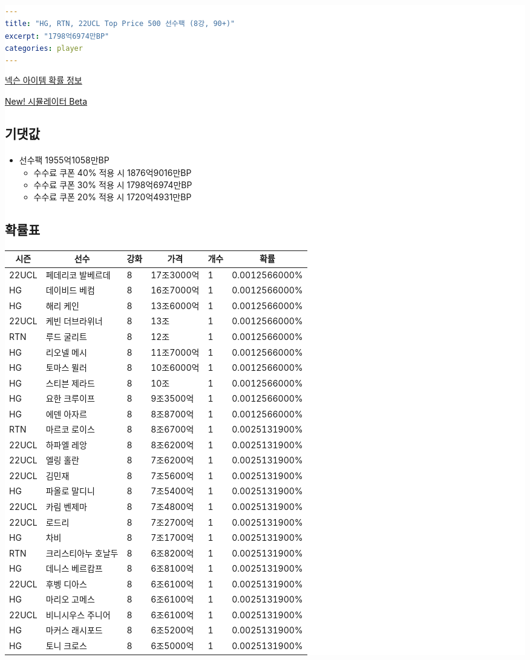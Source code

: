 ```yaml
---
title: "HG, RTN, 22UCL Top Price 500 선수팩 (8강, 90+)"
excerpt: "1798억6974만BP"
categories: player
---
```

[넥슨 아이템 확률 정보](http://iteminfo.nexon.com/probability/fco?sn=7567)

[New! 시뮬레이터 Beta](/simulator/7567)
## 기댓값
- 선수팩 1955억1058만BP
  - 수수료 쿠폰 40% 적용 시 1876억9016만BP
  - 수수료 쿠폰 30% 적용 시 1798억6974만BP
  - 수수료 쿠폰 20% 적용 시 1720억4931만BP


## 확률표

|시즌|선수|강화|가격|개수|확률|
|---|---|---|---|---|---|
|22UCL|페데리코 발베르데|8|17조3000억|1|0.0012566000%|
|HG|데이비드 베컴|8|16조7000억|1|0.0012566000%|
|HG|해리 케인|8|13조6000억|1|0.0012566000%|
|22UCL|케빈 더브라위너|8|13조|1|0.0012566000%|
|RTN|루드 굴리트|8|12조|1|0.0012566000%|
|HG|리오넬 메시|8|11조7000억|1|0.0012566000%|
|HG|토마스 뮐러|8|10조6000억|1|0.0012566000%|
|HG|스티븐 제라드|8|10조|1|0.0012566000%|
|HG|요한 크루이프|8|9조3500억|1|0.0012566000%|
|HG|에덴 아자르|8|8조8700억|1|0.0012566000%|
|RTN|마르코 로이스|8|8조6700억|1|0.0025131900%|
|22UCL|하파엘 레앙|8|8조6200억|1|0.0025131900%|
|22UCL|엘링 홀란|8|7조6200억|1|0.0025131900%|
|22UCL|김민재|8|7조5600억|1|0.0025131900%|
|HG|파올로 말디니|8|7조5400억|1|0.0025131900%|
|22UCL|카림 벤제마|8|7조4800억|1|0.0025131900%|
|22UCL|로드리|8|7조2700억|1|0.0025131900%|
|HG|차비|8|7조1700억|1|0.0025131900%|
|RTN|크리스티아누 호날두|8|6조8200억|1|0.0025131900%|
|HG|데니스 베르캄프|8|6조8100억|1|0.0025131900%|
|22UCL|후벵 디아스|8|6조6100억|1|0.0025131900%|
|HG|마리오 고메스|8|6조6100억|1|0.0025131900%|
|22UCL|비니시우스 주니어|8|6조6100억|1|0.0025131900%|
|HG|마커스 래시포드|8|6조5200억|1|0.0025131900%|
|HG|토니 크로스|8|6조5000억|1|0.0025131900%|
